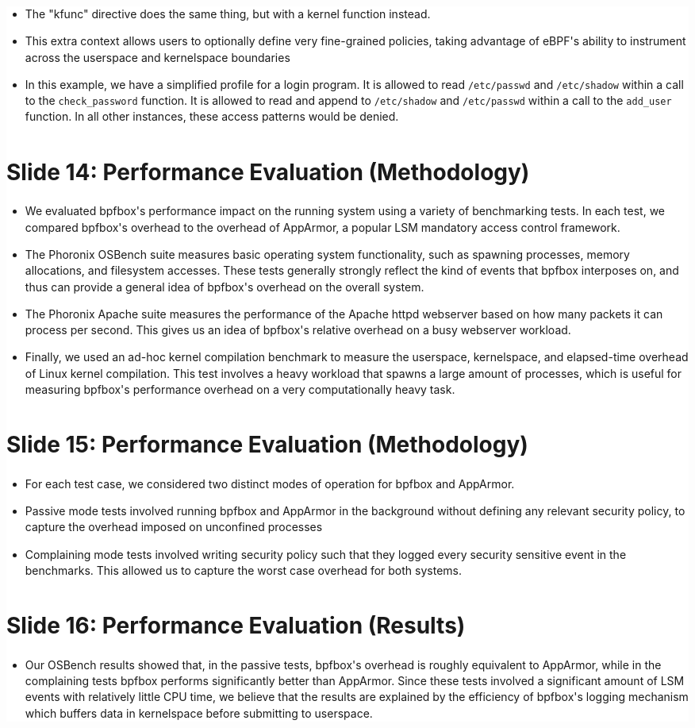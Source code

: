 - The "kfunc" directive does the same thing, but with a kernel function instead.

- This extra context allows users to optionally define very fine-grained policies,
  taking advantage of eBPF's ability to instrument across the userspace
  and kernelspace boundaries

- In this example, we have a simplified profile for a login program. It is
  allowed to read `/etc/passwd` and `/etc/shadow` within a call to the
  `check_password` function. It is allowed to read and append to `/etc/shadow`
  and `/etc/passwd` within a call to the `add_user` function. In all other
  instances, these access patterns would be denied.

# Slide 14: Performance Evaluation (Methodology)

- We evaluated bpfbox's performance impact on the running system using a variety
  of benchmarking tests. In each test, we compared bpfbox's overhead to the
  overhead of AppArmor, a popular LSM mandatory access control framework.

- The Phoronix OSBench suite measures basic operating system functionality,
  such as spawning processes, memory allocations, and filesystem accesses. These
  tests generally strongly reflect the kind of events that bpfbox interposes on,
  and thus can provide a general idea of bpfbox's overhead on the overall
  system.

- The Phoronix Apache suite measures the performance of the Apache httpd
  webserver based on how many packets it can process per second. This gives us
  an idea of bpfbox's relative overhead on a busy webserver workload.

- Finally, we used an ad-hoc kernel compilation benchmark to measure the
  userspace, kernelspace, and elapsed-time overhead of Linux kernel compilation.
  This test involves a heavy workload that spawns a large amount of processes,
  which is useful for measuring bpfbox's performance overhead on a very
  computationally heavy task.

# Slide 15: Performance Evaluation (Methodology)

- For each test case, we considered two distinct modes of operation for bpfbox
  and AppArmor.

- Passive mode tests involved running bpfbox and AppArmor in the background
  without defining any relevant security policy, to capture the overhead
  imposed on unconfined processes

- Complaining mode tests involved writing security policy such that they logged
  every security sensitive event in the benchmarks. This allowed us to capture
  the worst case overhead for both systems.

# Slide 16: Performance Evaluation (Results)

- Our OSBench results showed that, in the passive tests, bpfbox's overhead is
  roughly equivalent to AppArmor, while in the complaining tests bpfbox performs
  significantly better than AppArmor. Since these tests involved a significant
  amount of LSM events with relatively little CPU time, we believe that
  the results are explained by the efficiency of bpfbox's logging mechanism
  which buffers data in kernelspace before submitting to userspace.
